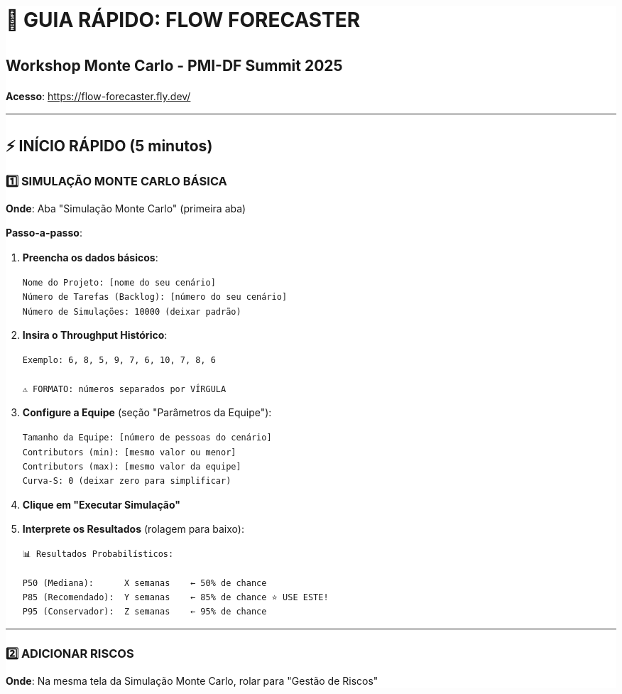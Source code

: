 # 🚀 GUIA RÁPIDO: FLOW FORECASTER
## Workshop Monte Carlo - PMI-DF Summit 2025

**Acesso**: https://flow-forecaster.fly.dev/

---

## ⚡ INÍCIO RÁPIDO (5 minutos)

### 1️⃣ SIMULAÇÃO MONTE CARLO BÁSICA

**Onde**: Aba "Simulação Monte Carlo" (primeira aba)

**Passo-a-passo**:

1. **Preencha os dados básicos**:
   ```
   Nome do Projeto: [nome do seu cenário]
   Número de Tarefas (Backlog): [número do seu cenário]
   Número de Simulações: 10000 (deixar padrão)
   ```

2. **Insira o Throughput Histórico**:
   ```
   Exemplo: 6, 8, 5, 9, 7, 6, 10, 7, 8, 6

   ⚠️ FORMATO: números separados por VÍRGULA
   ```

3. **Configure a Equipe** (seção "Parâmetros da Equipe"):
   ```
   Tamanho da Equipe: [número de pessoas do cenário]
   Contributors (min): [mesmo valor ou menor]
   Contributors (max): [mesmo valor da equipe]
   Curva-S: 0 (deixar zero para simplificar)
   ```

4. **Clique em "Executar Simulação"**

5. **Interprete os Resultados** (rolagem para baixo):
   ```
   📊 Resultados Probabilísticos:

   P50 (Mediana):      X semanas    ← 50% de chance
   P85 (Recomendado):  Y semanas    ← 85% de chance ⭐ USE ESTE!
   P95 (Conservador):  Z semanas    ← 95% de chance
   ```

---

### 2️⃣ ADICIONAR RISCOS

**Onde**: Na mesma tela da Simulação Monte Carlo, rolar para "Gestão de Riscos"
